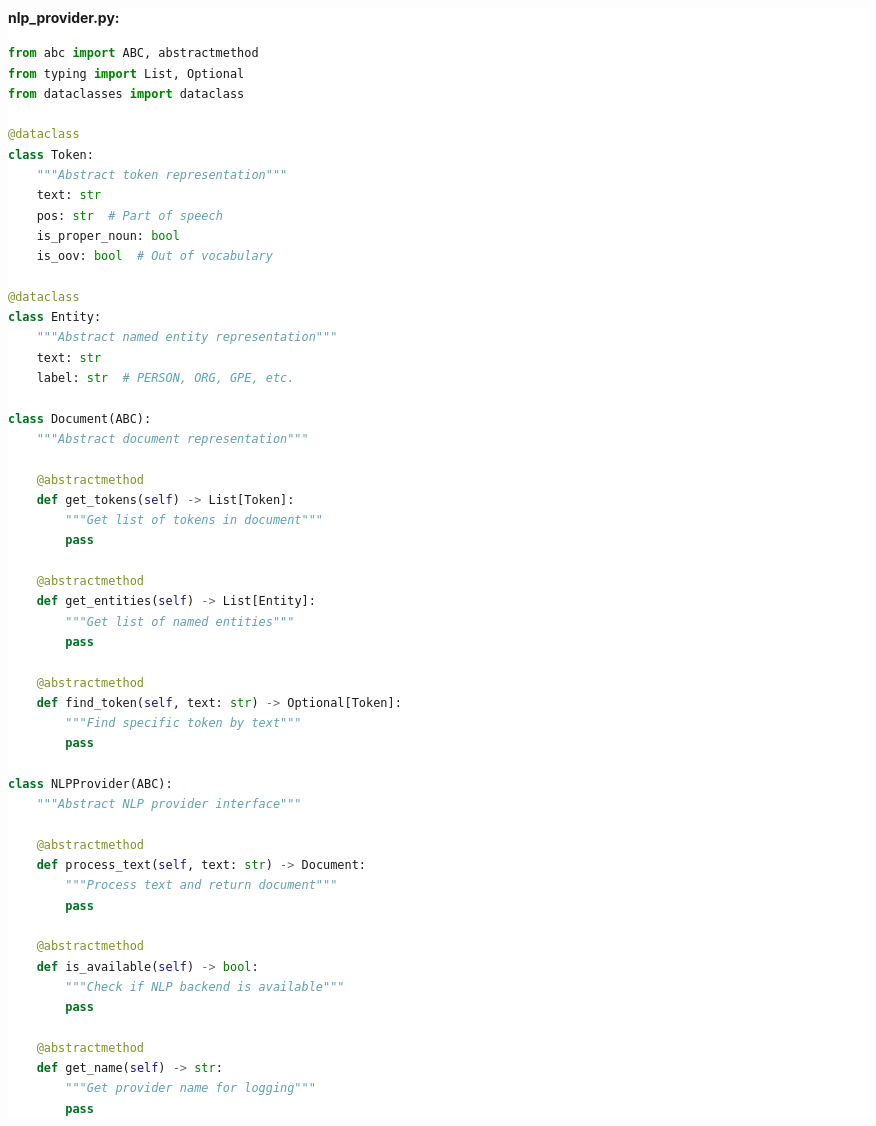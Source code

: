 **nlp_provider.py:**

```python
from abc import ABC, abstractmethod
from typing import List, Optional
from dataclasses import dataclass

@dataclass
class Token:
    """Abstract token representation"""
    text: str
    pos: str  # Part of speech
    is_proper_noun: bool
    is_oov: bool  # Out of vocabulary

@dataclass
class Entity:
    """Abstract named entity representation"""
    text: str
    label: str  # PERSON, ORG, GPE, etc.

class Document(ABC):
    """Abstract document representation"""
    
    @abstractmethod
    def get_tokens(self) -> List[Token]:
        """Get list of tokens in document"""
        pass
    
    @abstractmethod
    def get_entities(self) -> List[Entity]:
        """Get list of named entities"""
        pass
    
    @abstractmethod
    def find_token(self, text: str) -> Optional[Token]:
        """Find specific token by text"""
        pass

class NLPProvider(ABC):
    """Abstract NLP provider interface"""
    
    @abstractmethod
    def process_text(self, text: str) -> Document:
        """Process text and return document"""
        pass
    
    @abstractmethod
    def is_available(self) -> bool:
        """Check if NLP backend is available"""
        pass
    
    @abstractmethod
    def get_name(self) -> str:
        """Get provider name for logging"""
        pass
```
